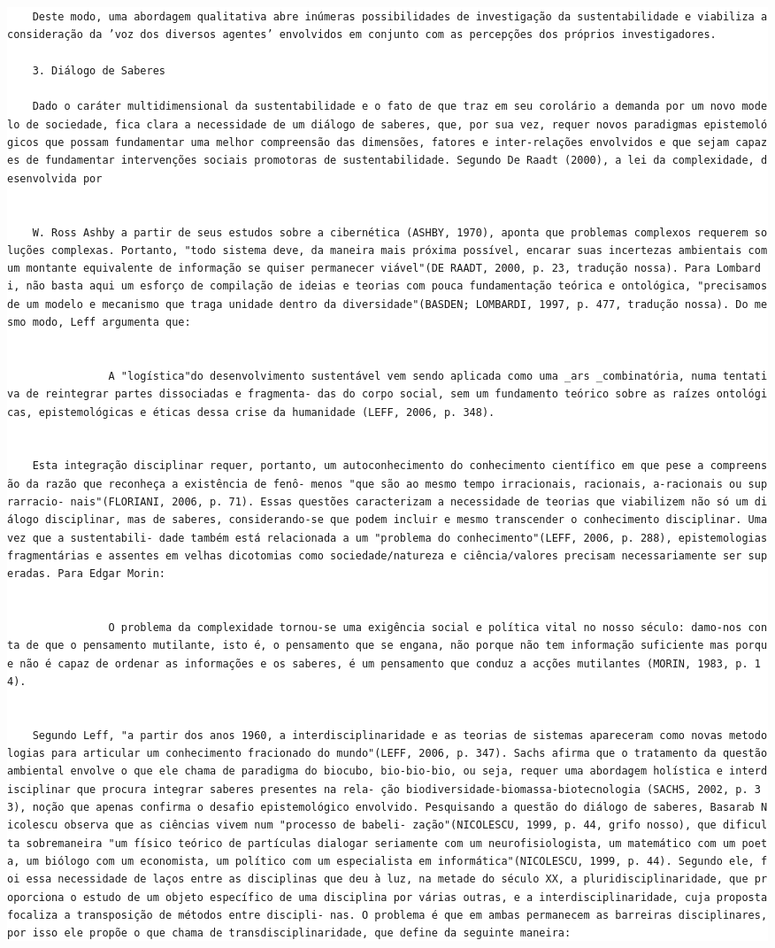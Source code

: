 
        Deste modo, uma abordagem qualitativa abre inúmeras possibilidades de investigação da sustentabilidade e viabiliza a consideração da ’voz dos diversos agentes’ envolvidos em conjunto com as percepções dos próprios investigadores.

        3. Diálogo de Saberes

        Dado o caráter multidimensional da sustentabilidade e o fato de que traz em seu corolário a demanda por um novo modelo de sociedade, fica clara a necessidade de um diálogo de saberes, que, por sua vez, requer novos paradigmas epistemológicos que possam fundamentar uma melhor compreensão das dimensões, fatores e inter-relações envolvidos e que sejam capazes de fundamentar intervenções sociais promotoras de sustentabilidade. Segundo De Raadt (2000), a lei da complexidade, desenvolvida por


        W. Ross Ashby a partir de seus estudos sobre a cibernética (ASHBY, 1970), aponta que problemas complexos requerem soluções complexas. Portanto, "todo sistema deve, da maneira mais próxima possível, encarar suas incertezas ambientais com um montante equivalente de informação se quiser permanecer viável"(DE RAADT, 2000, p. 23, tradução nossa). Para Lombardi, não basta aqui um esforço de compilação de ideias e teorias com pouca fundamentação teórica e ontológica, "precisamos de um modelo e mecanismo que traga unidade dentro da diversidade"(BASDEN; LOMBARDI, 1997, p. 477, tradução nossa). Do mesmo modo, Leff argumenta que:


                    A "logística"do desenvolvimento sustentável vem sendo aplicada como uma _ars _combinatória, numa tentativa de reintegrar partes dissociadas e fragmenta- das do corpo social, sem um fundamento teórico sobre as raízes ontológicas, epistemológicas e éticas dessa crise da humanidade (LEFF, 2006, p. 348).


        Esta integração disciplinar requer, portanto, um autoconhecimento do conhecimento científico em que pese a compreensão da razão que reconheça a existência de fenô- menos "que são ao mesmo tempo irracionais, racionais, a-racionais ou suprarracio- nais"(FLORIANI, 2006, p. 71). Essas questões caracterizam a necessidade de teorias que viabilizem não só um diálogo disciplinar, mas de saberes, considerando-se que podem incluir e mesmo transcender o conhecimento disciplinar. Uma vez que a sustentabili- dade também está relacionada a um "problema do conhecimento"(LEFF, 2006, p. 288), epistemologias fragmentárias e assentes em velhas dicotomias como sociedade/natureza e ciência/valores precisam necessariamente ser superadas. Para Edgar Morin:


                    O problema da complexidade tornou-se uma exigência social e política vital no nosso século: damo-nos conta de que o pensamento mutilante, isto é, o pensamento que se engana, não porque não tem informação suficiente mas porque não é capaz de ordenar as informações e os saberes, é um pensamento que conduz a acções mutilantes (MORIN, 1983, p. 14).


        Segundo Leff, "a partir dos anos 1960, a interdisciplinaridade e as teorias de sistemas apareceram como novas metodologias para articular um conhecimento fracionado do mundo"(LEFF, 2006, p. 347). Sachs afirma que o tratamento da questão ambiental envolve o que ele chama de paradigma do biocubo, bio-bio-bio, ou seja, requer uma abordagem holística e interdisciplinar que procura integrar saberes presentes na rela- ção biodiversidade-biomassa-biotecnologia (SACHS, 2002, p. 33), noção que apenas confirma o desafio epistemológico envolvido. Pesquisando a questão do diálogo de saberes, Basarab Nicolescu observa que as ciências vivem num "processo de babeli- zação"(NICOLESCU, 1999, p. 44, grifo nosso), que dificulta sobremaneira "um físico teórico de partículas dialogar seriamente com um neurofisiologista, um matemático com um poeta, um biólogo com um economista, um político com um especialista em informática"(NICOLESCU, 1999, p. 44). Segundo ele, foi essa necessidade de laços entre as disciplinas que deu à luz, na metade do século XX, a pluridisciplinaridade, que proporciona o estudo de um objeto específico de uma disciplina por várias outras, e a interdisciplinaridade, cuja proposta focaliza a transposição de métodos entre discipli- nas. O problema é que em ambas permanecem as barreiras disciplinares, por isso ele propõe o que chama de transdisciplinaridade, que define da seguinte maneira:
